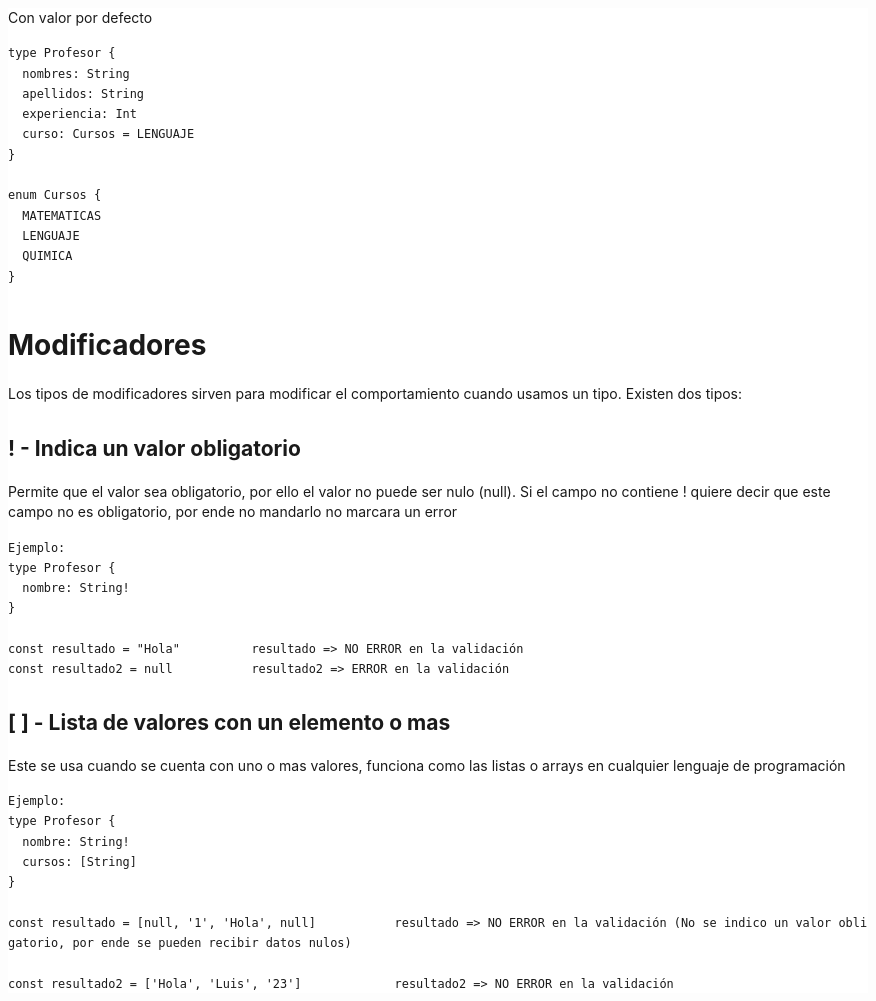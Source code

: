 Con valor por defecto
```gql
type Profesor {
  nombres: String
  apellidos: String
  experiencia: Int
  curso: Cursos = LENGUAJE
}

enum Cursos {
  MATEMATICAS
  LENGUAJE
  QUIMICA
}
```

# Modificadores

Los tipos de modificadores sirven para modificar el comportamiento cuando usamos un tipo. Existen dos tipos:

## ! - Indica un valor obligatorio

Permite que el valor sea obligatorio, por ello el valor no puede ser nulo (null).
Si el campo no contiene ! quiere decir que este campo no es obligatorio, por ende no mandarlo no marcara un error

```gql
Ejemplo:
type Profesor {
  nombre: String!
}

const resultado = "Hola"          resultado => NO ERROR en la validación
const resultado2 = null           resultado2 => ERROR en la validación
```

## [ ] - Lista de valores con un elemento o mas

Este se usa cuando se cuenta con uno o mas valores, funciona como las listas o arrays en cualquier lenguaje de programación

```gql
Ejemplo:
type Profesor {
  nombre: String!
  cursos: [String]
}

const resultado = [null, '1', 'Hola', null]           resultado => NO ERROR en la validación (No se indico un valor obligatorio, por ende se pueden recibir datos nulos)

const resultado2 = ['Hola', 'Luis', '23']             resultado2 => NO ERROR en la validación
```
